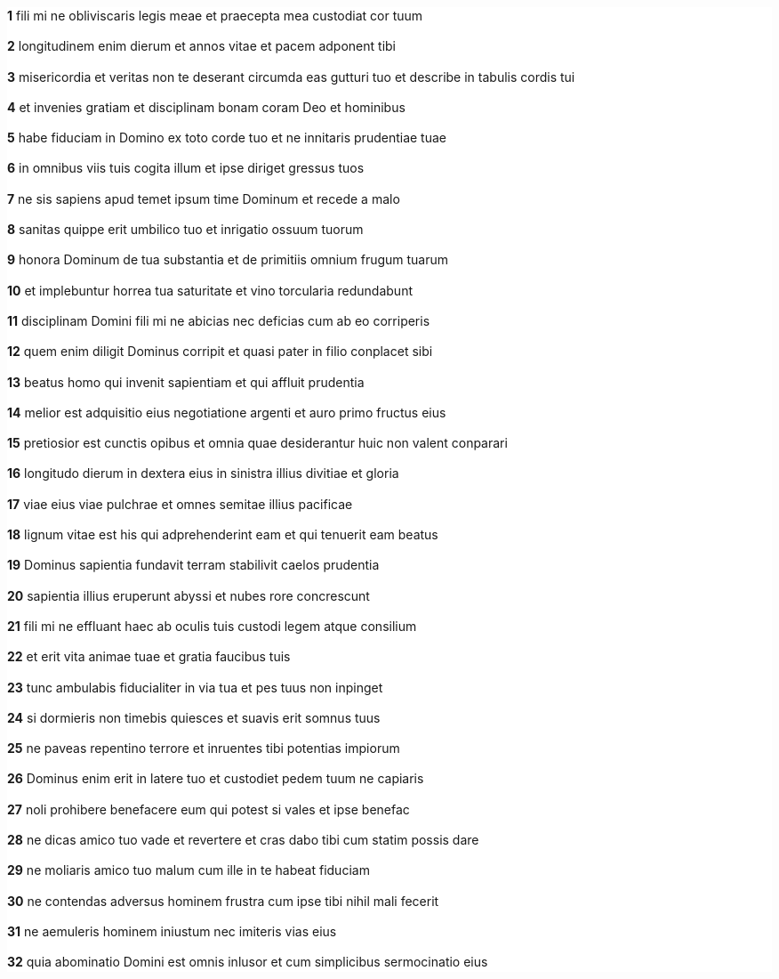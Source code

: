 **1** fili mi ne obliviscaris legis meae et praecepta mea custodiat cor tuum

**2** longitudinem enim dierum et annos vitae et pacem adponent tibi

**3** misericordia et veritas non te deserant circumda eas gutturi tuo et describe in tabulis cordis tui

**4** et invenies gratiam et disciplinam bonam coram Deo et hominibus

**5** habe fiduciam in Domino ex toto corde tuo et ne innitaris prudentiae tuae

**6** in omnibus viis tuis cogita illum et ipse diriget gressus tuos

**7** ne sis sapiens apud temet ipsum time Dominum et recede a malo

**8** sanitas quippe erit umbilico tuo et inrigatio ossuum tuorum

**9** honora Dominum de tua substantia et de primitiis omnium frugum tuarum

**10** et implebuntur horrea tua saturitate et vino torcularia redundabunt

**11** disciplinam Domini fili mi ne abicias nec deficias cum ab eo corriperis

**12** quem enim diligit Dominus corripit et quasi pater in filio conplacet sibi

**13** beatus homo qui invenit sapientiam et qui affluit prudentia

**14** melior est adquisitio eius negotiatione argenti et auro primo fructus eius

**15** pretiosior est cunctis opibus et omnia quae desiderantur huic non valent conparari

**16** longitudo dierum in dextera eius in sinistra illius divitiae et gloria

**17** viae eius viae pulchrae et omnes semitae illius pacificae

**18** lignum vitae est his qui adprehenderint eam et qui tenuerit eam beatus

**19** Dominus sapientia fundavit terram stabilivit caelos prudentia

**20** sapientia illius eruperunt abyssi et nubes rore concrescunt

**21** fili mi ne effluant haec ab oculis tuis custodi legem atque consilium

**22** et erit vita animae tuae et gratia faucibus tuis

**23** tunc ambulabis fiducialiter in via tua et pes tuus non inpinget

**24** si dormieris non timebis quiesces et suavis erit somnus tuus

**25** ne paveas repentino terrore et inruentes tibi potentias impiorum

**26** Dominus enim erit in latere tuo et custodiet pedem tuum ne capiaris

**27** noli prohibere benefacere eum qui potest si vales et ipse benefac

**28** ne dicas amico tuo vade et revertere et cras dabo tibi cum statim possis dare

**29** ne moliaris amico tuo malum cum ille in te habeat fiduciam

**30** ne contendas adversus hominem frustra cum ipse tibi nihil mali fecerit

**31** ne aemuleris hominem iniustum nec imiteris vias eius

**32** quia abominatio Domini est omnis inlusor et cum simplicibus sermocinatio eius

